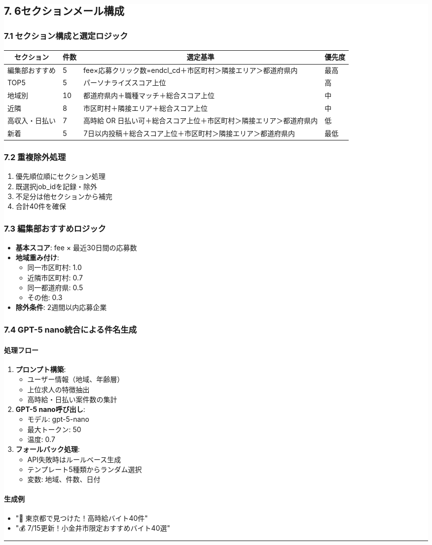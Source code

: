 
## 7. 6セクションメール構成

### 7.1 セクション構成と選定ロジック

| セクション | 件数 | 選定基準 | 優先度 |
|-----------|------|----------|--------|
| 編集部おすすめ | 5 | fee×応募クリック数=endcl_cd＋市区町村＞隣接エリア＞都道府県内 | 最高 |
| TOP5 | 5 | パーソナライズスコア上位 | 高 |
| 地域別 | 10 | 都道府県内＋職種マッチ＋総合スコア上位 | 中 |
| 近隣 | 8 | 市区町村＋隣接エリア＋総合スコア上位 | 中 |
| 高収入・日払い | 7 | 高時給 OR 日払い可＋総合スコア上位＋市区町村＞隣接エリア＞都道府県内 | 低 |
| 新着 | 5 | 7日以内投稿＋総合スコア上位＋市区町村＞隣接エリア＞都道府県内 | 最低 |

### 7.2 重複除外処理
1. 優先順位順にセクション処理
2. 既選択job_idを記録・除外
3. 不足分は他セクションから補完
4. 合計40件を確保

### 7.3 編集部おすすめロジック
- **基本スコア**: fee × 最近30日間の応募数
- **地域重み付け**:
  - 同一市区町村: 1.0
  - 近隣市区町村: 0.7
  - 同一都道府県: 0.5
  - その他: 0.3
- **除外条件**: 2週間以内応募企業

### 7.4 GPT-5 nano統合による件名生成

#### 処理フロー
1. **プロンプト構築**:
   - ユーザー情報（地域、年齢層）
   - 上位求人の特徴抽出
   - 高時給・日払い案件数の集計
2. **GPT-5 nano呼び出し**:
   - モデル: gpt-5-nano
   - 最大トークン: 50
   - 温度: 0.7
3. **フォールバック処理**:
   - API失敗時はルールベース生成
   - テンプレート5種類からランダム選択
   - 変数: 地域、件数、日付

#### 生成例
- "🎯 東京都で見つけた！高時給バイト40件"
- "💰 7/15更新！小金井市限定おすすめバイト40選"

---